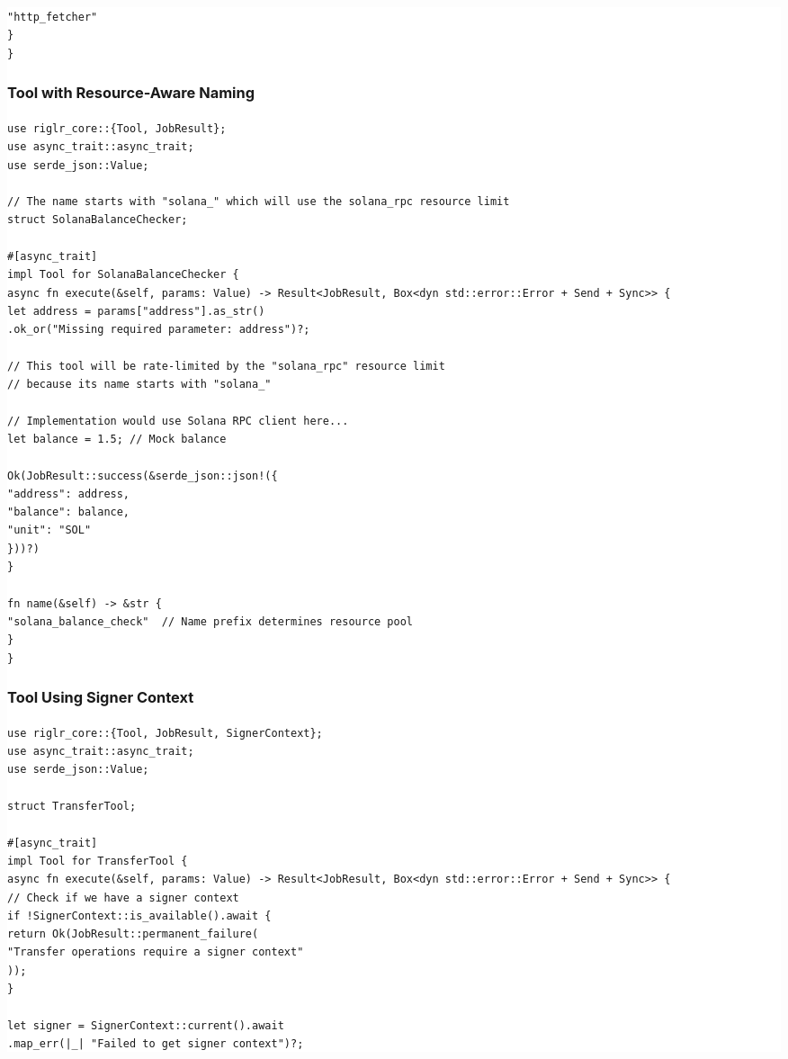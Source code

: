 ```ignore
"http_fetcher"
}
}
```

### Tool with Resource-Aware Naming

```ignore
use riglr_core::{Tool, JobResult};
use async_trait::async_trait;
use serde_json::Value;

// The name starts with "solana_" which will use the solana_rpc resource limit
struct SolanaBalanceChecker;

#[async_trait]
impl Tool for SolanaBalanceChecker {
async fn execute(&self, params: Value) -> Result<JobResult, Box<dyn std::error::Error + Send + Sync>> {
let address = params["address"].as_str()
.ok_or("Missing required parameter: address")?;

// This tool will be rate-limited by the "solana_rpc" resource limit
// because its name starts with "solana_"

// Implementation would use Solana RPC client here...
let balance = 1.5; // Mock balance

Ok(JobResult::success(&serde_json::json!({
"address": address,
"balance": balance,
"unit": "SOL"
}))?)
}

fn name(&self) -> &str {
"solana_balance_check"  // Name prefix determines resource pool
}
}
```

### Tool Using Signer Context

```ignore
use riglr_core::{Tool, JobResult, SignerContext};
use async_trait::async_trait;
use serde_json::Value;

struct TransferTool;

#[async_trait]
impl Tool for TransferTool {
async fn execute(&self, params: Value) -> Result<JobResult, Box<dyn std::error::Error + Send + Sync>> {
// Check if we have a signer context
if !SignerContext::is_available().await {
return Ok(JobResult::permanent_failure(
"Transfer operations require a signer context"
));
}

let signer = SignerContext::current().await
.map_err(|_| "Failed to get signer context")?;

```